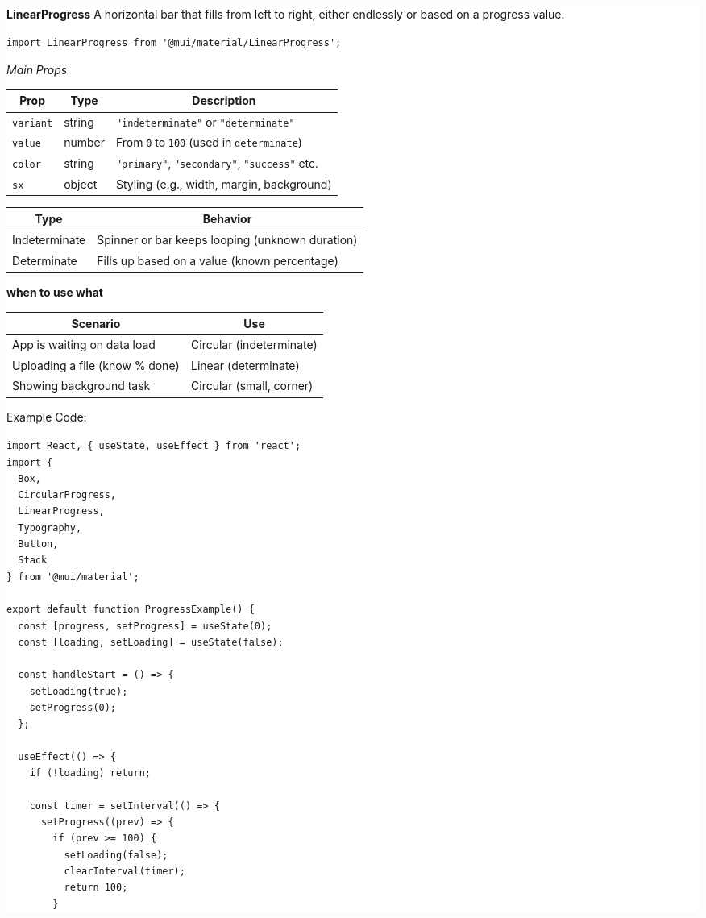 **LinearProgress**
A horizontal bar that fills from left to right, either endlessly or based on a progress value.

```
import LinearProgress from '@mui/material/LinearProgress';
```

*Main Props*

| Prop      | Type   | Description                                  |
| --------- | ------ | -------------------------------------------- |
| `variant` | string | `"indeterminate"` or `"determinate"`         |
| `value`   | number | From `0` to `100` (used in `determinate`)    |
| `color`   | string | `"primary"`, `"secondary"`, `"success"` etc. |
| `sx`      | object | Styling (e.g., width, margin, background)    |


| Type          | Behavior                                        |
| ------------- | ----------------------------------------------- |
| Indeterminate | Spinner or bar keeps looping (unknown duration) |
| Determinate   | Fills up based on a value (known percentage)    |

**when to use what**

| Scenario                       | Use                      |
| ------------------------------ | ------------------------ |
| App is waiting on data load    | Circular (indeterminate) |
| Uploading a file (know % done) | Linear (determinate)     |
| Showing background task        | Circular (small, corner) |


Example Code:

```
import React, { useState, useEffect } from 'react';
import {
  Box,
  CircularProgress,
  LinearProgress,
  Typography,
  Button,
  Stack
} from '@mui/material';

export default function ProgressExample() {
  const [progress, setProgress] = useState(0);
  const [loading, setLoading] = useState(false);

  const handleStart = () => {
    setLoading(true);
    setProgress(0);
  };

  useEffect(() => {
    if (!loading) return;

    const timer = setInterval(() => {
      setProgress((prev) => {
        if (prev >= 100) {
          setLoading(false);
          clearInterval(timer);
          return 100;
        }
```